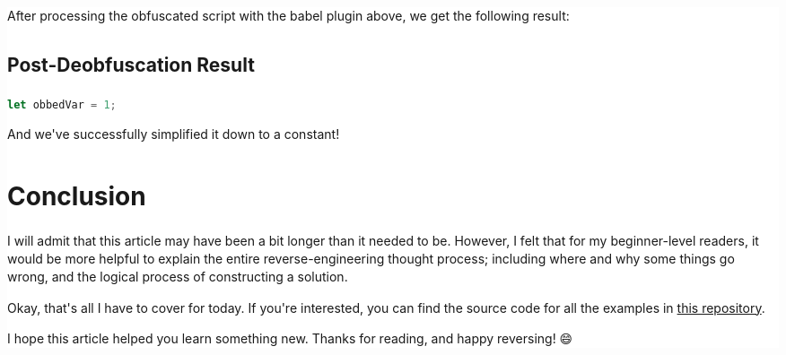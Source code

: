 After processing the obfuscated script with the babel plugin above, we get the following result:

## Post-Deobfuscation Result

```js
let obbedVar = 1;
```

And we've successfully simplified it down to a constant!

# Conclusion

I will admit that this article may have been a bit longer than it needed to be. However, I felt that for my beginner-level readers, it would be more helpful to explain the entire reverse-engineering thought process; including where and why some things go wrong, and the logical process of constructing a solution.

Okay, that's all I have to cover for today. If you're interested, you can find the source code for all the examples in [this repository](https://github.com/SteakEnthusiast/Supplementary-AST-Based-Deobfuscation-Materials).

I hope this article helped you learn something new. Thanks for reading, and happy reversing! 😄
